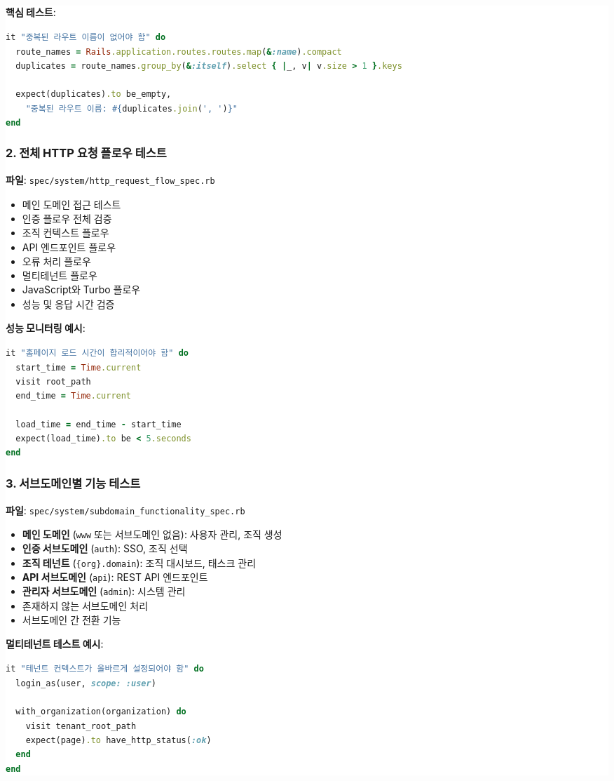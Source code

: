 **핵심 테스트**:
```ruby
it "중복된 라우트 이름이 없어야 함" do
  route_names = Rails.application.routes.routes.map(&:name).compact
  duplicates = route_names.group_by(&:itself).select { |_, v| v.size > 1 }.keys
  
  expect(duplicates).to be_empty, 
    "중복된 라우트 이름: #{duplicates.join(', ')}"
end
```

### 2. 전체 HTTP 요청 플로우 테스트
**파일**: `spec/system/http_request_flow_spec.rb`

- 메인 도메인 접근 테스트
- 인증 플로우 전체 검증
- 조직 컨텍스트 플로우
- API 엔드포인트 플로우
- 오류 처리 플로우
- 멀티테넌트 플로우
- JavaScript와 Turbo 플로우
- 성능 및 응답 시간 검증

**성능 모니터링 예시**:
```ruby
it "홈페이지 로드 시간이 합리적이어야 함" do
  start_time = Time.current
  visit root_path
  end_time = Time.current
  
  load_time = end_time - start_time
  expect(load_time).to be < 5.seconds
end
```

### 3. 서브도메인별 기능 테스트
**파일**: `spec/system/subdomain_functionality_spec.rb`

- **메인 도메인** (`www` 또는 서브도메인 없음): 사용자 관리, 조직 생성
- **인증 서브도메인** (`auth`): SSO, 조직 선택
- **조직 테넌트** (`{org}.domain`): 조직 대시보드, 태스크 관리
- **API 서브도메인** (`api`): REST API 엔드포인트
- **관리자 서브도메인** (`admin`): 시스템 관리
- 존재하지 않는 서브도메인 처리
- 서브도메인 간 전환 기능

**멀티테넌트 테스트 예시**:
```ruby
it "테넌트 컨텍스트가 올바르게 설정되어야 함" do
  login_as(user, scope: :user)

  with_organization(organization) do
    visit tenant_root_path
    expect(page).to have_http_status(:ok)
  end
end
```
